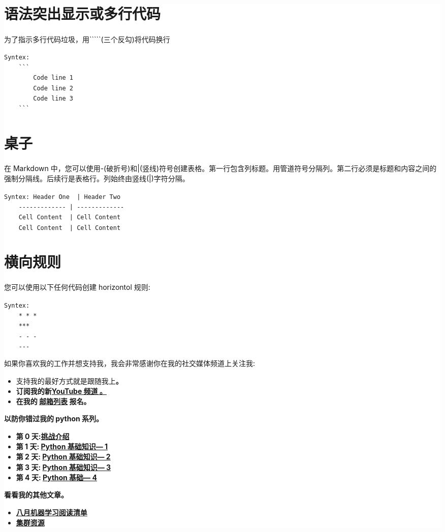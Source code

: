 # 语法突出显示或多行代码

为了指示多行代码垃圾，用`````(三个反勾)将代码换行

```
Syntex:
    ```
        Code line 1
        Code line 2
        Code line 3
    ```
```

# 桌子

在 Markdown 中，您可以使用-(破折号)和|(竖线)符号创建表格。第一行包含列标题。用管道符号分隔列。第二行必须是标题和内容之间的强制分隔线。后续行是表格行。列始终由竖线(|)字符分隔。

```
Syntex: Header One  | Header Two
    ------------- | -------------
    Cell Content  | Cell Content
    Cell Content  | Cell Content
```

# 横向规则

您可以使用以下任何代码创建 horizontol 规则:

```
Syntex:
    * * *
    ***
	- - - 
	---
```

如果你喜欢我的工作并想支持我，我会非常感谢你在我的社交媒体频道上关注我:

*   支持我的最好方式就是跟随我上[](https://medium.com/@themlphdstudent)**。**
*   **订阅我的新[YouTube 频道 。](https://www.youtube.com/c/themlphdstudent)**
*   **在我的 [**邮箱列表**](http://eepurl.com/hampwT) 报名。**

**以防你错过我的 python 系列。**

*   **第 0 天:[挑战介绍](/@durgeshsamariya/100-days-of-machine-learning-code-a9074e1c42c3)**
*   **第 1 天: [Python 基础知识— 1](/the-innovation/python-basics-variables-data-types-and-list-59cea3dfe10f)**
*   **第 2 天: [Python 基础知识— 2](https://towardsdatascience.com/python-basics-2-working-with-list-tuples-dictionaries-871c6c01bb51)**
*   **第 3 天: [Python 基础知识— 3](/towards-artificial-intelligence/python-basics-3-97a8e69066e7)**
*   **第 4 天: [Python 基础— 4](https://medium.com/javarevisited/python-basics-4-functions-working-with-functions-classes-working-with-class-inheritance-70e0338c1b2e)**

**看看我的其他文章。**

*   **[八月机器学习阅读清单](/@durgeshsamariya/august-2020-monthly-machine-learning-reading-list-by-durgesh-samariya-20028aa1d5cc)**
*   **[集群资源](/towards-artificial-intelligence/a-curated-list-of-clustering-resources-fe355e0e058e)**